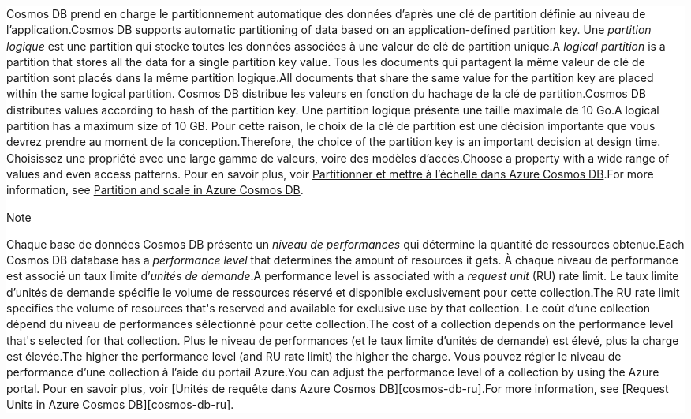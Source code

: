 <span data-ttu-id="2e4e2-310">Cosmos DB prend en charge le partitionnement automatique des données d’après une clé de partition définie au niveau de l’application.</span><span class="sxs-lookup"><span data-stu-id="2e4e2-310">Cosmos DB supports automatic partitioning of data based on an application-defined partition key.</span></span> <span data-ttu-id="2e4e2-311">Une *partition logique* est une partition qui stocke toutes les données associées à une valeur de clé de partition unique.</span><span class="sxs-lookup"><span data-stu-id="2e4e2-311">A *logical partition* is a partition that stores all the data for a single partition key value.</span></span> <span data-ttu-id="2e4e2-312">Tous les documents qui partagent la même valeur de clé de partition sont placés dans la même partition logique.</span><span class="sxs-lookup"><span data-stu-id="2e4e2-312">All documents that share the same value for the partition key are placed within the same logical partition.</span></span> <span data-ttu-id="2e4e2-313">Cosmos DB distribue les valeurs en fonction du hachage de la clé de partition.</span><span class="sxs-lookup"><span data-stu-id="2e4e2-313">Cosmos DB distributes values according to hash of the partition key.</span></span> <span data-ttu-id="2e4e2-314">Une partition logique présente une taille maximale de 10 Go.</span><span class="sxs-lookup"><span data-stu-id="2e4e2-314">A logical partition has a maximum size of 10 GB.</span></span> <span data-ttu-id="2e4e2-315">Pour cette raison, le choix de la clé de partition est une décision importante que vous devrez prendre au moment de la conception.</span><span class="sxs-lookup"><span data-stu-id="2e4e2-315">Therefore, the choice of the partition key is an important decision at design time.</span></span> <span data-ttu-id="2e4e2-316">Choisissez une propriété avec une large gamme de valeurs, voire des modèles d’accès.</span><span class="sxs-lookup"><span data-stu-id="2e4e2-316">Choose a property with a wide range of values and even access patterns.</span></span> <span data-ttu-id="2e4e2-317">Pour en savoir plus, voir [Partitionner et mettre à l’échelle dans Azure Cosmos DB](/azure/cosmos-db/partition-data).</span><span class="sxs-lookup"><span data-stu-id="2e4e2-317">For more information, see [Partition and scale in Azure Cosmos DB](/azure/cosmos-db/partition-data).</span></span>

> [!NOTE]
> <span data-ttu-id="2e4e2-318">Chaque base de données Cosmos DB présente un *niveau de performances* qui détermine la quantité de ressources obtenue.</span><span class="sxs-lookup"><span data-stu-id="2e4e2-318">Each Cosmos DB database has a *performance level* that determines the amount of resources it gets.</span></span> <span data-ttu-id="2e4e2-319">À chaque niveau de performance est associé un taux limite d’*unités de demande*.</span><span class="sxs-lookup"><span data-stu-id="2e4e2-319">A performance level is associated with a *request unit* (RU) rate limit.</span></span> <span data-ttu-id="2e4e2-320">Le taux limite d’unités de demande spécifie le volume de ressources réservé et disponible exclusivement pour cette collection.</span><span class="sxs-lookup"><span data-stu-id="2e4e2-320">The RU rate limit specifies the volume of resources that's reserved and available for exclusive use by that collection.</span></span> <span data-ttu-id="2e4e2-321">Le coût d’une collection dépend du niveau de performances sélectionné pour cette collection.</span><span class="sxs-lookup"><span data-stu-id="2e4e2-321">The cost of a collection depends on the performance level that's selected for that collection.</span></span> <span data-ttu-id="2e4e2-322">Plus le niveau de performances (et le taux limite d’unités de demande) est élevé, plus la charge est élevée.</span><span class="sxs-lookup"><span data-stu-id="2e4e2-322">The higher the performance level (and RU rate limit) the higher the charge.</span></span> <span data-ttu-id="2e4e2-323">Vous pouvez régler le niveau de performance d’une collection à l’aide du portail Azure.</span><span class="sxs-lookup"><span data-stu-id="2e4e2-323">You can adjust the performance level of a collection by using the Azure portal.</span></span> <span data-ttu-id="2e4e2-324">Pour en savoir plus, voir [Unités de requête dans Azure Cosmos DB][cosmos-db-ru].</span><span class="sxs-lookup"><span data-stu-id="2e4e2-324">For more information, see [Request Units in Azure Cosmos DB][cosmos-db-ru].</span></span>
